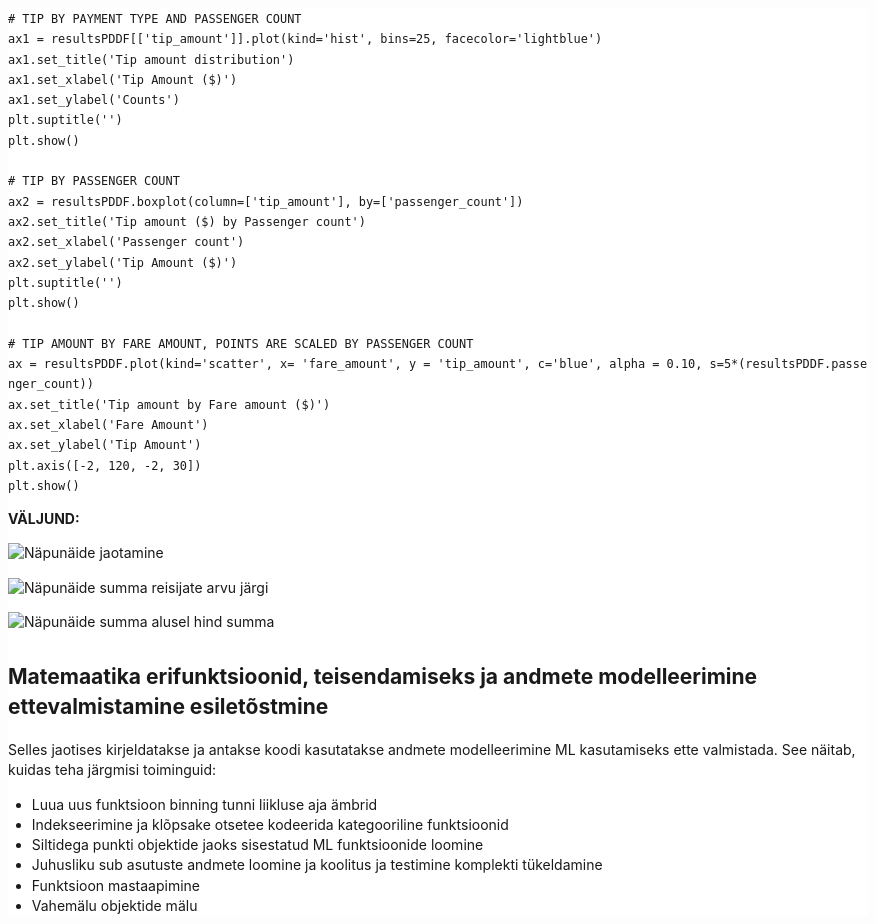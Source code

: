     # TIP BY PAYMENT TYPE AND PASSENGER COUNT
    ax1 = resultsPDDF[['tip_amount']].plot(kind='hist', bins=25, facecolor='lightblue')
    ax1.set_title('Tip amount distribution')
    ax1.set_xlabel('Tip Amount ($)')
    ax1.set_ylabel('Counts')
    plt.suptitle('')
    plt.show()
    
    # TIP BY PASSENGER COUNT
    ax2 = resultsPDDF.boxplot(column=['tip_amount'], by=['passenger_count'])
    ax2.set_title('Tip amount ($) by Passenger count')
    ax2.set_xlabel('Passenger count')
    ax2.set_ylabel('Tip Amount ($)')
    plt.suptitle('')
    plt.show()
    
    # TIP AMOUNT BY FARE AMOUNT, POINTS ARE SCALED BY PASSENGER COUNT
    ax = resultsPDDF.plot(kind='scatter', x= 'fare_amount', y = 'tip_amount', c='blue', alpha = 0.10, s=5*(resultsPDDF.passenger_count))
    ax.set_title('Tip amount by Fare amount ($)')
    ax.set_xlabel('Fare Amount')
    ax.set_ylabel('Tip Amount')
    plt.axis([-2, 120, -2, 30])
    plt.show()
    

**VÄLJUND:** 

![Näpunäide jaotamine](./media/machine-learning-data-science-spark-advanced-data-exploration-modeling/tip-amount-distribution.png)

![Näpunäide summa reisijate arvu järgi](./media/machine-learning-data-science-spark-advanced-data-exploration-modeling/tip-amount-by-passenger-count.png)

![Näpunäide summa alusel hind summa](./media/machine-learning-data-science-spark-advanced-data-exploration-modeling/tip-amount-by-fare-amount.png)


## <a name="feature-engineering-transformation-and-data-preparation-for-modeling"></a>Matemaatika erifunktsioonid, teisendamiseks ja andmete modelleerimine ettevalmistamine esiletõstmine

Selles jaotises kirjeldatakse ja antakse koodi kasutatakse andmete modelleerimine ML kasutamiseks ette valmistada. See näitab, kuidas teha järgmisi toiminguid:

- Luua uus funktsioon binning tunni liikluse aja ämbrid
- Indekseerimine ja klõpsake otsetee kodeerida kategooriline funktsioonid
- Siltidega punkti objektide jaoks sisestatud ML funktsioonide loomine
- Juhusliku sub asutuste andmete loomine ja koolitus ja testimine komplekti tükeldamine
- Funktsioon mastaapimine
- Vahemälu objektide mälu

